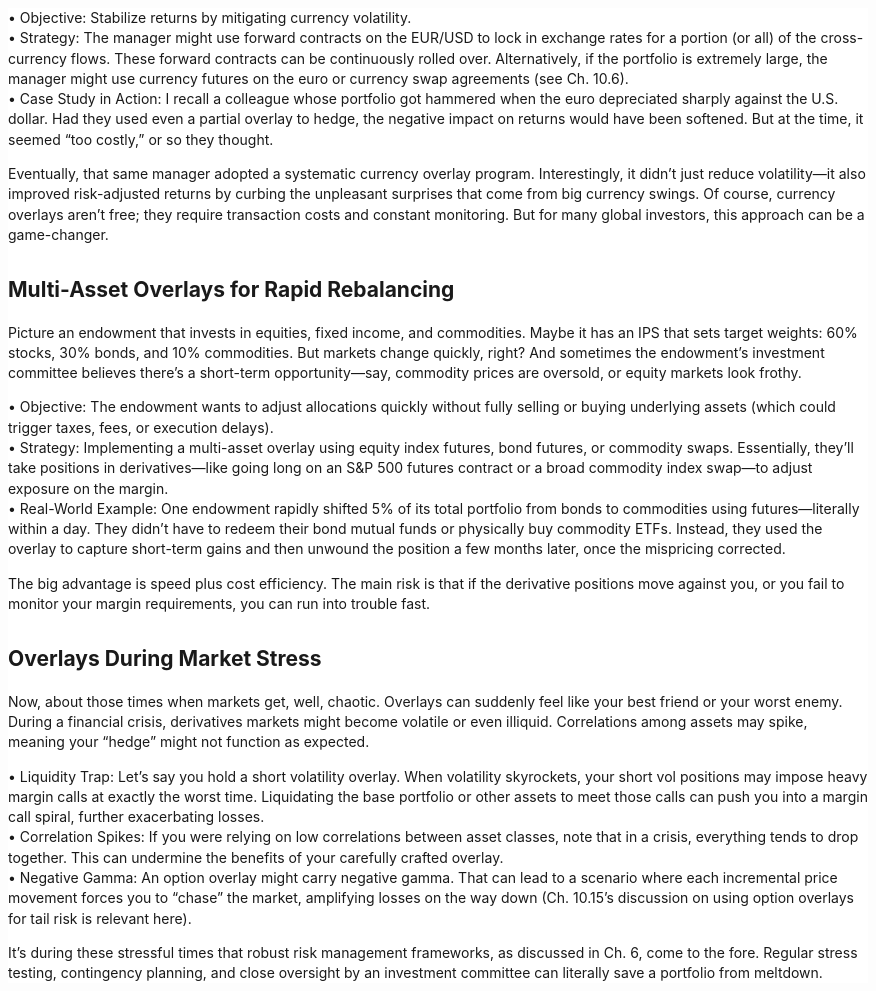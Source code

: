 • Objective: Stabilize returns by mitigating currency volatility.  
• Strategy: The manager might use forward contracts on the EUR/USD to lock in exchange rates for a portion (or all) of the cross-currency flows. These forward contracts can be continuously rolled over. Alternatively, if the portfolio is extremely large, the manager might use currency futures on the euro or currency swap agreements (see Ch. 10.6).  
• Case Study in Action: I recall a colleague whose portfolio got hammered when the euro depreciated sharply against the U.S. dollar. Had they used even a partial overlay to hedge, the negative impact on returns would have been softened. But at the time, it seemed “too costly,” or so they thought.  

Eventually, that same manager adopted a systematic currency overlay program. Interestingly, it didn’t just reduce volatility—it also improved risk-adjusted returns by curbing the unpleasant surprises that come from big currency swings. Of course, currency overlays aren’t free; they require transaction costs and constant monitoring. But for many global investors, this approach can be a game-changer.

## Multi-Asset Overlays for Rapid Rebalancing
Picture an endowment that invests in equities, fixed income, and commodities. Maybe it has an IPS that sets target weights: 60% stocks, 30% bonds, and 10% commodities. But markets change quickly, right? And sometimes the endowment’s investment committee believes there’s a short-term opportunity—say, commodity prices are oversold, or equity markets look frothy.

• Objective: The endowment wants to adjust allocations quickly without fully selling or buying underlying assets (which could trigger taxes, fees, or execution delays).  
• Strategy: Implementing a multi-asset overlay using equity index futures, bond futures, or commodity swaps. Essentially, they’ll take positions in derivatives—like going long on an S&P 500 futures contract or a broad commodity index swap—to adjust exposure on the margin.  
• Real-World Example: One endowment rapidly shifted 5% of its total portfolio from bonds to commodities using futures—literally within a day. They didn’t have to redeem their bond mutual funds or physically buy commodity ETFs. Instead, they used the overlay to capture short-term gains and then unwound the position a few months later, once the mispricing corrected.  

The big advantage is speed plus cost efficiency. The main risk is that if the derivative positions move against you, or you fail to monitor your margin requirements, you can run into trouble fast.

## Overlays During Market Stress
Now, about those times when markets get, well, chaotic. Overlays can suddenly feel like your best friend or your worst enemy. During a financial crisis, derivatives markets might become volatile or even illiquid. Correlations among assets may spike, meaning your “hedge” might not function as expected.

• Liquidity Trap: Let’s say you hold a short volatility overlay. When volatility skyrockets, your short vol positions may impose heavy margin calls at exactly the worst time. Liquidating the base portfolio or other assets to meet those calls can push you into a margin call spiral, further exacerbating losses.  
• Correlation Spikes: If you were relying on low correlations between asset classes, note that in a crisis, everything tends to drop together. This can undermine the benefits of your carefully crafted overlay.  
• Negative Gamma: An option overlay might carry negative gamma. That can lead to a scenario where each incremental price movement forces you to “chase” the market, amplifying losses on the way down (Ch. 10.15’s discussion on using option overlays for tail risk is relevant here).  

It’s during these stressful times that robust risk management frameworks, as discussed in Ch. 6, come to the fore. Regular stress testing, contingency planning, and close oversight by an investment committee can literally save a portfolio from meltdown.
